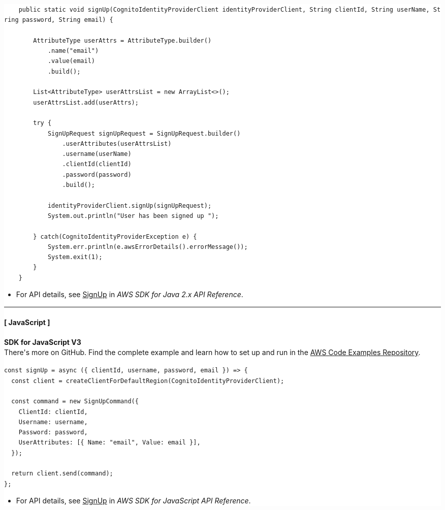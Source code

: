 
```
    public static void signUp(CognitoIdentityProviderClient identityProviderClient, String clientId, String userName, String password, String email) {

        AttributeType userAttrs = AttributeType.builder()
            .name("email")
            .value(email)
            .build();

        List<AttributeType> userAttrsList = new ArrayList<>();
        userAttrsList.add(userAttrs);

        try {
            SignUpRequest signUpRequest = SignUpRequest.builder()
                .userAttributes(userAttrsList)
                .username(userName)
                .clientId(clientId)
                .password(password)
                .build();

            identityProviderClient.signUp(signUpRequest);
            System.out.println("User has been signed up ");

        } catch(CognitoIdentityProviderException e) {
            System.err.println(e.awsErrorDetails().errorMessage());
            System.exit(1);
        }
    }
```
+  For API details, see [SignUp](https://docs.aws.amazon.com/goto/SdkForJavaV2/cognito-idp-2016-04-18/SignUp) in *AWS SDK for Java 2\.x API Reference*\. 

------
#### [ JavaScript ]

**SDK for JavaScript V3**  
 There's more on GitHub\. Find the complete example and learn how to set up and run in the [AWS Code Examples Repository](https://github.com/awsdocs/aws-doc-sdk-examples/tree/main/javascriptv3/example_code/cognito#code-examples)\. 
  

```
const signUp = async ({ clientId, username, password, email }) => {
  const client = createClientForDefaultRegion(CognitoIdentityProviderClient);

  const command = new SignUpCommand({
    ClientId: clientId,
    Username: username,
    Password: password,
    UserAttributes: [{ Name: "email", Value: email }],
  });

  return client.send(command);
};
```
+  For API details, see [SignUp](https://docs.aws.amazon.com/AWSJavaScriptSDK/v3/latest/clients/client-cognito-identity-provider/classes/signupcommand.html) in *AWS SDK for JavaScript API Reference*\. 
